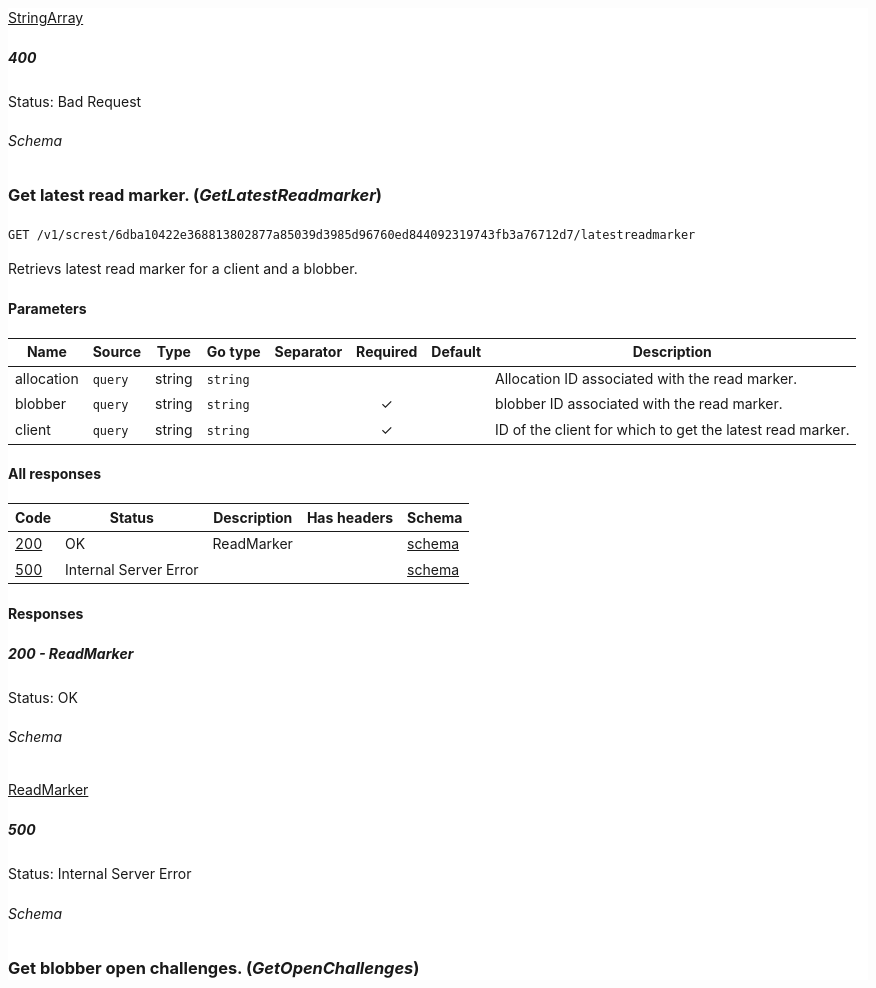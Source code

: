 

 [StringArray](#string-array)

##### <span id="get-free-alloc-blobbers-400"></span> 400
Status: Bad Request

###### <span id="get-free-alloc-blobbers-400-schema"></span> Schema

### <span id="get-latest-readmarker"></span> Get latest read marker. (*GetLatestReadmarker*)

```
GET /v1/screst/6dba10422e368813802877a85039d3985d96760ed844092319743fb3a76712d7/latestreadmarker
```

Retrievs latest read marker for a client and a blobber.

#### Parameters

| Name | Source | Type | Go type | Separator | Required | Default | Description |
|------|--------|------|---------|-----------| :------: |---------|-------------|
| allocation | `query` | string | `string` |  |  |  | Allocation ID associated with the read marker. |
| blobber | `query` | string | `string` |  | ✓ |  | blobber ID associated with the read marker. |
| client | `query` | string | `string` |  | ✓ |  | ID of the client for which to get the latest read marker. |

#### All responses
| Code | Status | Description | Has headers | Schema |
|------|--------|-------------|:-----------:|--------|
| [200](#get-latest-readmarker-200) | OK | ReadMarker |  | [schema](#get-latest-readmarker-200-schema) |
| [500](#get-latest-readmarker-500) | Internal Server Error |  |  | [schema](#get-latest-readmarker-500-schema) |

#### Responses


##### <span id="get-latest-readmarker-200"></span> 200 - ReadMarker
Status: OK

###### <span id="get-latest-readmarker-200-schema"></span> Schema
   
  

[ReadMarker](#read-marker)

##### <span id="get-latest-readmarker-500"></span> 500
Status: Internal Server Error

###### <span id="get-latest-readmarker-500-schema"></span> Schema

### <span id="get-open-challenges"></span> Get blobber open challenges. (*GetOpenChallenges*)

